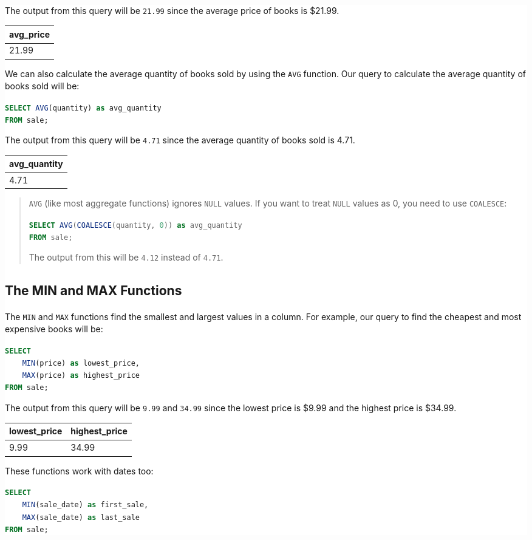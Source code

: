 The output from this query will be `21.99` since the average price of books is $21.99.

| avg_price |
| --------- |
| 21.99     |

We can also calculate the average quantity of books sold by using the `AVG` function. Our query to calculate the average quantity of books sold will be:

```sql
SELECT AVG(quantity) as avg_quantity
FROM sale;
```

The output from this query will be `4.71` since the average quantity of books sold is 4.71.

| avg_quantity |
| ------------ |
| 4.71         |

> `AVG` (like most aggregate functions) ignores `NULL` values. If you want to treat `NULL` values as 0, you need to use `COALESCE`:
>
> ```sql
> SELECT AVG(COALESCE(quantity, 0)) as avg_quantity
> FROM sale;
> ```
>
> The output from this will be `4.12` instead of `4.71`.

## The MIN and MAX Functions

The `MIN` and `MAX` functions find the smallest and largest values in a column. For example, our query to find the cheapest and most expensive books will be:

```sql
SELECT
    MIN(price) as lowest_price,
    MAX(price) as highest_price
FROM sale;
```

The output from this query will be `9.99` and `34.99` since the lowest price is $9.99 and the highest price is $34.99.

| lowest_price | highest_price |
| ------------ | ------------- |
| 9.99         | 34.99         |

These functions work with dates too:

```sql
SELECT
    MIN(sale_date) as first_sale,
    MAX(sale_date) as last_sale
FROM sale;
```
